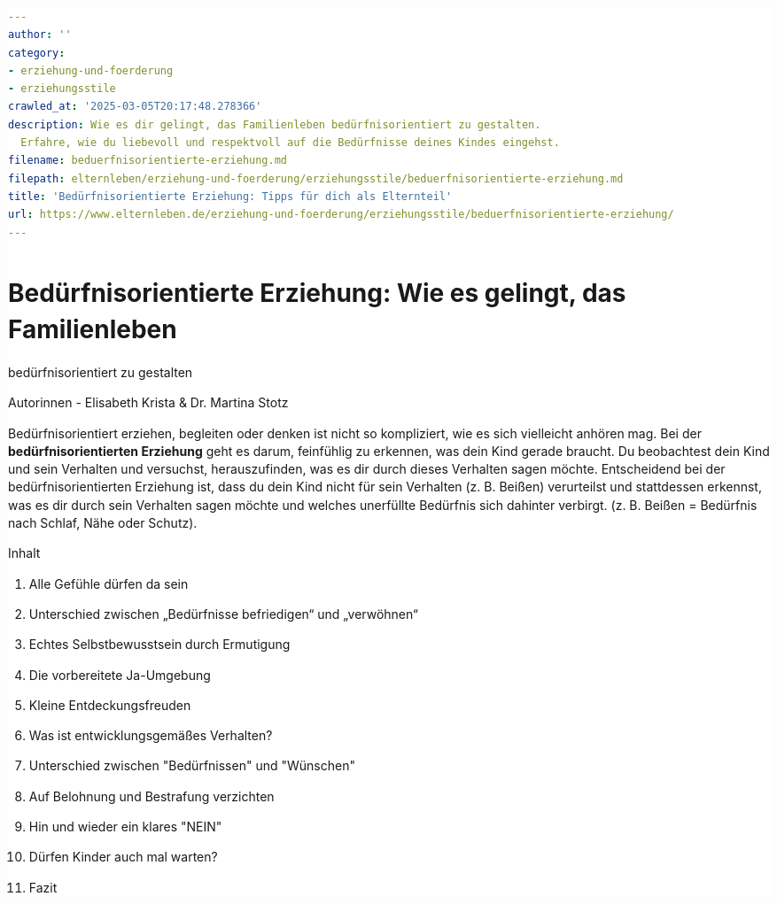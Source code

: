 ```yaml
---
author: ''
category:
- erziehung-und-foerderung
- erziehungsstile
crawled_at: '2025-03-05T20:17:48.278366'
description: Wie es dir gelingt, das Familienleben bedürfnisorientiert zu gestalten.
  Erfahre, wie du liebevoll und respektvoll auf die Bedürfnisse deines Kindes eingehst.
filename: beduerfnisorientierte-erziehung.md
filepath: elternleben/erziehung-und-foerderung/erziehungsstile/beduerfnisorientierte-erziehung.md
title: 'Bedürfnisorientierte Erziehung: Tipps für dich als Elternteil'
url: https://www.elternleben.de/erziehung-und-foerderung/erziehungsstile/beduerfnisorientierte-erziehung/
---
```


#  Bedürfnisorientierte Erziehung: Wie es gelingt, das Familienleben
bedürfnisorientiert zu gestalten

Autorinnen - Elisabeth Krista & Dr. Martina Stotz

Bedürfnisorientiert erziehen, begleiten oder denken ist nicht so kompliziert,
wie es sich vielleicht anhören mag. Bei der **bedürfnisorientierten
Erziehung** geht es darum, feinfühlig zu erkennen, was dein Kind gerade
braucht. Du beobachtest dein Kind und sein Verhalten und versuchst,
herauszufinden, was es dir durch dieses Verhalten sagen möchte. Entscheidend
bei der bedürfnisorientierten Erziehung ist, dass du dein Kind nicht für sein
Verhalten (z. B. Beißen) verurteilst und stattdessen erkennst, was es dir
durch sein Verhalten sagen möchte und welches unerfüllte Bedürfnis sich
dahinter verbirgt. (z. B. Beißen = Bedürfnis nach Schlaf, Nähe oder Schutz).

Inhalt

1. Alle Gefühle dürfen da sein

2. Unterschied zwischen „Bedürfnisse befriedigen“ und „verwöhnen“

3. Echtes Selbstbewusstsein durch Ermutigung

4. Die vorbereitete Ja-Umgebung

5. Kleine Entdeckungsfreuden

6. Was ist entwicklungsgemäßes Verhalten?

7. Unterschied zwischen "Bedürfnissen" und "Wünschen"

8. Auf Belohnung und Bestrafung verzichten

9. Hin und wieder ein klares "NEIN"

10. Dürfen Kinder auch mal warten?

11. Fazit
